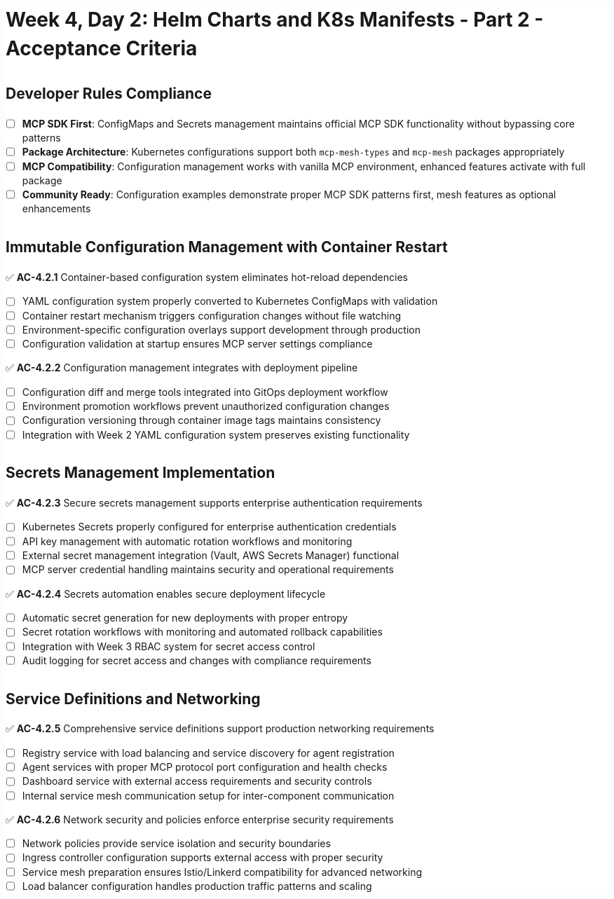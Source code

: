 # Week 4, Day 2: Helm Charts and K8s Manifests - Part 2 - Acceptance Criteria

## Developer Rules Compliance
- [ ] **MCP SDK First**: ConfigMaps and Secrets management maintains official MCP SDK functionality without bypassing core patterns
- [ ] **Package Architecture**: Kubernetes configurations support both `mcp-mesh-types` and `mcp-mesh` packages appropriately
- [ ] **MCP Compatibility**: Configuration management works with vanilla MCP environment, enhanced features activate with full package
- [ ] **Community Ready**: Configuration examples demonstrate proper MCP SDK patterns first, mesh features as optional enhancements

## Immutable Configuration Management with Container Restart
✅ **AC-4.2.1** Container-based configuration system eliminates hot-reload dependencies
- [ ] YAML configuration system properly converted to Kubernetes ConfigMaps with validation
- [ ] Container restart mechanism triggers configuration changes without file watching
- [ ] Environment-specific configuration overlays support development through production
- [ ] Configuration validation at startup ensures MCP server settings compliance

✅ **AC-4.2.2** Configuration management integrates with deployment pipeline
- [ ] Configuration diff and merge tools integrated into GitOps deployment workflow
- [ ] Environment promotion workflows prevent unauthorized configuration changes
- [ ] Configuration versioning through container image tags maintains consistency
- [ ] Integration with Week 2 YAML configuration system preserves existing functionality

## Secrets Management Implementation
✅ **AC-4.2.3** Secure secrets management supports enterprise authentication requirements
- [ ] Kubernetes Secrets properly configured for enterprise authentication credentials
- [ ] API key management with automatic rotation workflows and monitoring
- [ ] External secret management integration (Vault, AWS Secrets Manager) functional
- [ ] MCP server credential handling maintains security and operational requirements

✅ **AC-4.2.4** Secrets automation enables secure deployment lifecycle
- [ ] Automatic secret generation for new deployments with proper entropy
- [ ] Secret rotation workflows with monitoring and automated rollback capabilities
- [ ] Integration with Week 3 RBAC system for secret access control
- [ ] Audit logging for secret access and changes with compliance requirements

## Service Definitions and Networking
✅ **AC-4.2.5** Comprehensive service definitions support production networking requirements
- [ ] Registry service with load balancing and service discovery for agent registration
- [ ] Agent services with proper MCP protocol port configuration and health checks
- [ ] Dashboard service with external access requirements and security controls
- [ ] Internal service mesh communication setup for inter-component communication

✅ **AC-4.2.6** Network security and policies enforce enterprise security requirements
- [ ] Network policies provide service isolation and security boundaries
- [ ] Ingress controller configuration supports external access with proper security
- [ ] Service mesh preparation ensures Istio/Linkerd compatibility for advanced networking
- [ ] Load balancer configuration handles production traffic patterns and scaling
